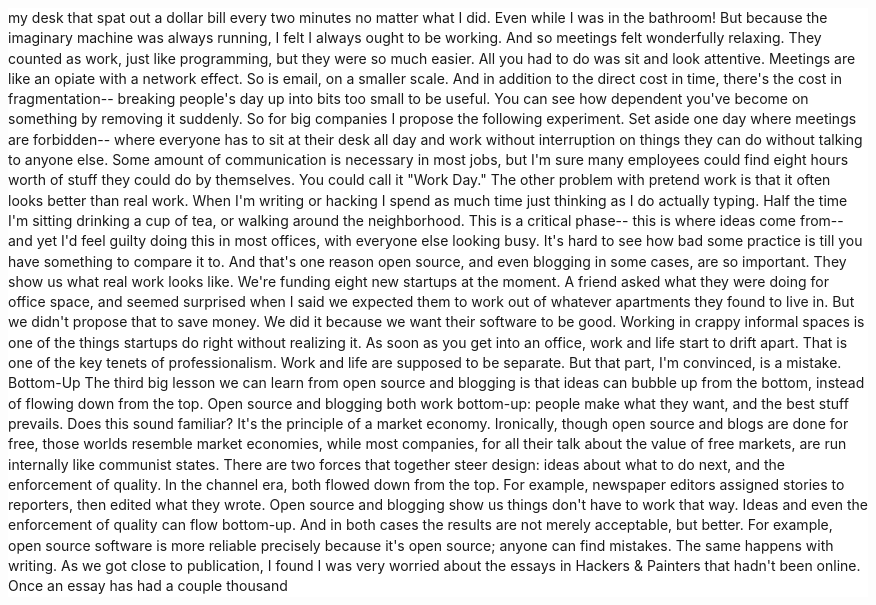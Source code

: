 my desk that spat out a dollar bill every two minutes no matter
what I did.  Even while I was in the bathroom!  But because the
imaginary machine was always running, I felt I always ought to be
working. And so meetings felt wonderfully relaxing.  They
counted as work, just like programming, but they were so much easier.
All you had to do was sit and look attentive.
Meetings are like an opiate with a network effect.  So is email,
on a smaller scale.  And in addition to the direct cost in time,
there's the cost in fragmentation-- breaking people's day up into
bits too small to be useful.
You can see how dependent you've become on something by removing
it suddenly.  So for big companies I propose the following experiment.
Set aside one day where meetings are forbidden-- where everyone has to
sit at their desk all day and work without interruption on
things they can do without talking to anyone else.
Some amount of communication is necessary in most jobs, but I'm
sure many employees could find eight hours worth of stuff they could
do by themselves.  You could call it "Work Day."
The other problem with pretend work
is that it often looks better than real work.  When I'm
writing or hacking I spend as much time just thinking as I do
actually typing.  Half the time I'm sitting drinking a cup of tea,
or walking around the neighborhood.  This is a critical phase--
this is where ideas come from-- and yet I'd feel guilty doing this
in most offices, with everyone else looking busy.
It's hard to see how bad some practice is till you have something
to compare it to.  And that's one reason open source, and even blogging
in some cases, are so important.  They show us what real work looks like.
We're funding eight new startups at the moment.  A friend asked
what they were doing for office space, and seemed surprised when I
said we expected them to work out of whatever apartments they found
to live in.  But we didn't propose that to save money.  We did it
because we want their software to be good.  Working in crappy
informal spaces is one of the things startups do right without
realizing it.  As soon as you get into an office, work and life
start to drift apart.
That is one of the key tenets of professionalism. Work and life
are supposed to be separate.  But that part, I'm convinced, is a 
mistake.
Bottom-Up
The third big lesson we can learn from open source and
blogging is that ideas can bubble up from the bottom, instead of
flowing down from the top.  Open source and blogging both work
bottom-up: people make what they want, and the best stuff
prevails.
Does this sound familiar?  It's the principle of a market economy.
Ironically, though open source and blogs are done for free, those
worlds resemble market economies, while most companies, for all
their talk about the value of free markets, are run internally like
communist states.
There are two forces that together steer design: ideas about
what to do next, and the enforcement of quality.  In the channel
era, both flowed down from the top.  For example, newspaper editors
assigned stories to reporters, then edited what they wrote.
Open source and blogging show us things don't have to work that
way.  Ideas and even the enforcement of quality can flow bottom-up.
And in both cases the results are not merely acceptable, but better.
For example, open source software is more reliable precisely because
it's open source; anyone can find mistakes.
The same happens with writing.  As we got close to publication, I
found I was very worried about the essays in 
Hackers
& Painters
that hadn't been online.  Once an essay has had a couple thousand